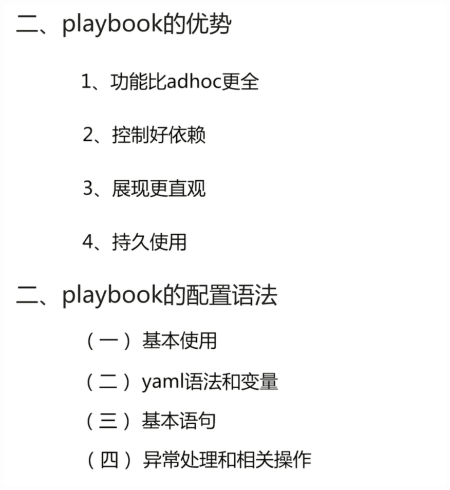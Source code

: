 ![image-20230108161835287](./image/image-20230108161835287.png)

![image-20230108161919488](./image/image-20230108161919488.png)
